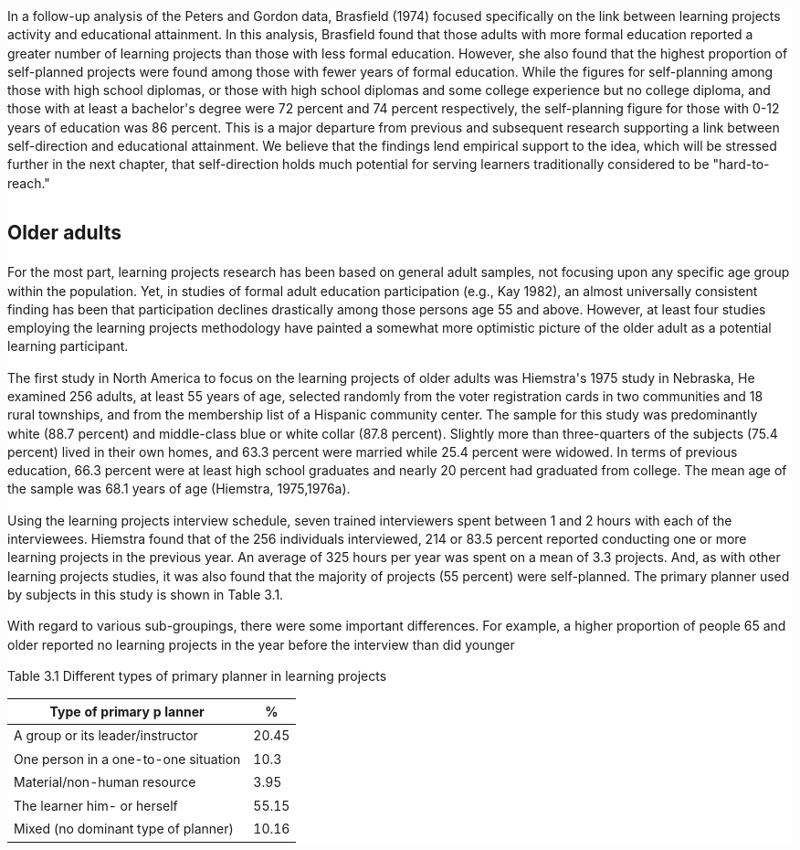 In a follow-up analysis of the Peters and Gordon data, Brasfield  (1974) focused  specifically  on  the  link  between  learning  projects  activity  and educational attainment. In this analysis,  Brasfield found that those adults  with more formal education reported a greater number of learning  projects  than those  with less formal education. However, she also found  that the highest proportion of self-planned projects were found among those with fewer years of formal education. While the figures for self-planning among those with high school diplomas, or those with high school diplomas and some  college experience but no college diploma, and those with  at least a  bachelor's degree were  72  percent  and 74 percent  respectively, the  self-planning  figure for those with  0-12 years of education was 86 percent. This is a major departure from previous and subsequent research supporting a link between self-direction and  educational  attainment.  We  believe  that  the  findings  lend  empirical support  to the idea, which will be stressed  further  in the next chapter, that self-direction  holds  much potential for  serving  learners  traditionally  considered to be "hard-to-reach."

## Older adults

For the most part, learning projects research has been based on general adult samples,  not focusing  upon  any specific  age group within the  population. Yet, in studies of formal adult education participation  (e.g., Kay  1982),  an almost  universally  consistent  finding  has  been  that participation declines drastically  among those  persons  age 55 and above.  However,  at least  four studies employing the learning projects methodology have painted a somewhat  more  optimistic  picture  of  the  older  adult  as  a  potential learning participant.

The first study in North America to focus on the learning projects of older adults was Hiemstra's 1975 study in Nebraska, He examined 256 adults, at least 55 years of age, selected randomly from the voter registration cards in two communities and 18 rural townships, and from the membership list of a Hispanic community center. The sample for this study was predominantly white (88.7 percent)  and middle-class blue or white collar  (87.8  percent). Slightly more than three-quarters of the subjects (75.4 percent) lived in their own homes,  and 63.3  percent  were married while 25.4  percent  were  widowed. In terms of previous education,  66.3 percent were at least high school graduates and nearly 20 percent had graduated from college. The mean age of the sample was 68.1 years of age (Hiemstra, 1975,1976a).

Using the learning projects interview schedule, seven trained  interviewers spent between 1 and 2 hours with each of the interviewees. Hiemstra found that of the 256 individuals interviewed, 214 or 83.5 percent  reported  conducting one or more learning projects in the previous year. An average of 325 hours per year was spent on a mean of 3.3 projects. And, as with other learning projects studies, it was also found  that the majority of projects (55 percent)  were  self-planned. The  primary planner  used  by  subjects  in  this study is shown in Table 3.1.

With regard  to various  sub-groupings, there were some  important differences. For example, a higher proportion of people 65 and older reported no  learning  projects  in  the  year  before  the  interview  than  did  younger

Table 3.1 Different types of primary planner in learning  projects

| Type  of primary p lanner              |     % |
|----------------------------------------|-------|
| A group or its leader/instructor       | 20.45 |
| One person  in a one-to-one  situation | 10.3  |
| Material/non-human resource            |  3.95 |
| The learner him- or herself            | 55.15 |
| Mixed (no dominant type of planner)    | 10.16 |
